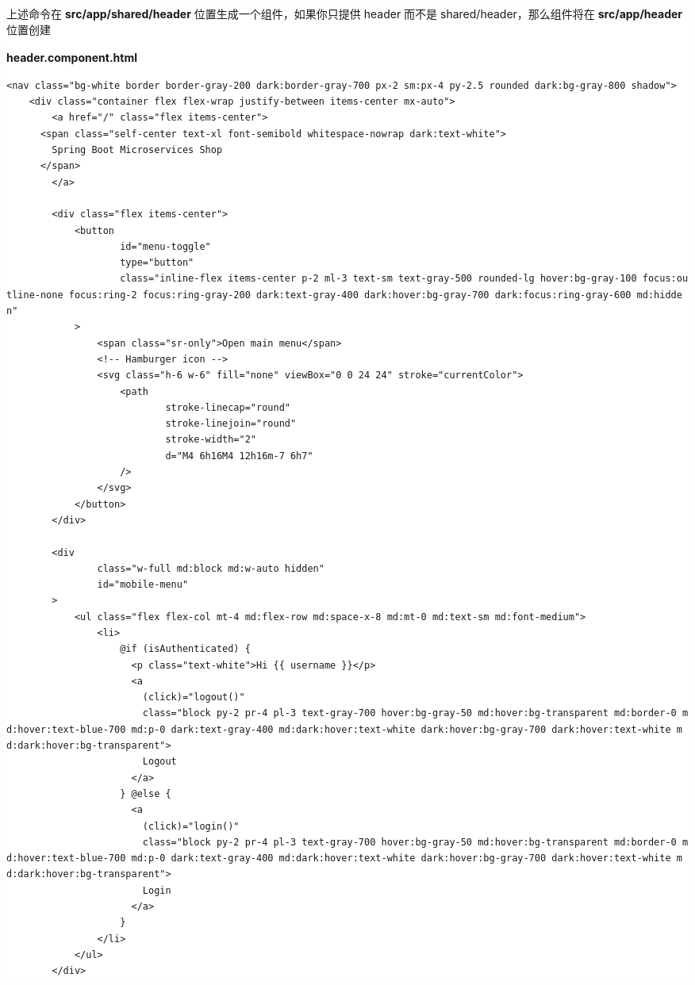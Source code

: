 上述命令在 **src/app/shared/header** 位置生成一个组件，如果你只提供 header 而不是 shared/header，那么组件将在 **src/app/header** 位置创建

**header.component.html**

```
<nav class="bg-white border border-gray-200 dark:border-gray-700 px-2 sm:px-4 py-2.5 rounded dark:bg-gray-800 shadow">
    <div class="container flex flex-wrap justify-between items-center mx-auto">
        <a href="/" class="flex items-center">
      <span class="self-center text-xl font-semibold whitespace-nowrap dark:text-white">
        Spring Boot Microservices Shop
      </span>
        </a>

        <div class="flex items-center">
            <button
                    id="menu-toggle"
                    type="button"
                    class="inline-flex items-center p-2 ml-3 text-sm text-gray-500 rounded-lg hover:bg-gray-100 focus:outline-none focus:ring-2 focus:ring-gray-200 dark:text-gray-400 dark:hover:bg-gray-700 dark:focus:ring-gray-600 md:hidden"
            >
                <span class="sr-only">Open main menu</span>
                <!-- Hamburger icon -->
                <svg class="h-6 w-6" fill="none" viewBox="0 0 24 24" stroke="currentColor">
                    <path
                            stroke-linecap="round"
                            stroke-linejoin="round"
                            stroke-width="2"
                            d="M4 6h16M4 12h16m-7 6h7"
                    />
                </svg>
            </button>
        </div>

        <div
                class="w-full md:block md:w-auto hidden"
                id="mobile-menu"
        >
            <ul class="flex flex-col mt-4 md:flex-row md:space-x-8 md:mt-0 md:text-sm md:font-medium">
                <li>
                    @if (isAuthenticated) {
                      <p class="text-white">Hi {{ username }}</p>
                      <a
                        (click)="logout()"
                        class="block py-2 pr-4 pl-3 text-gray-700 hover:bg-gray-50 md:hover:bg-transparent md:border-0 md:hover:text-blue-700 md:p-0 dark:text-gray-400 md:dark:hover:text-white dark:hover:bg-gray-700 dark:hover:text-white md:dark:hover:bg-transparent">
                        Logout
                      </a>
                    } @else {
                      <a
                        (click)="login()"
                        class="block py-2 pr-4 pl-3 text-gray-700 hover:bg-gray-50 md:hover:bg-transparent md:border-0 md:hover:text-blue-700 md:p-0 dark:text-gray-400 md:dark:hover:text-white dark:hover:bg-gray-700 dark:hover:text-white md:dark:hover:bg-transparent">
                        Login
                      </a>
                    }
                </li>
            </ul>
        </div>

```